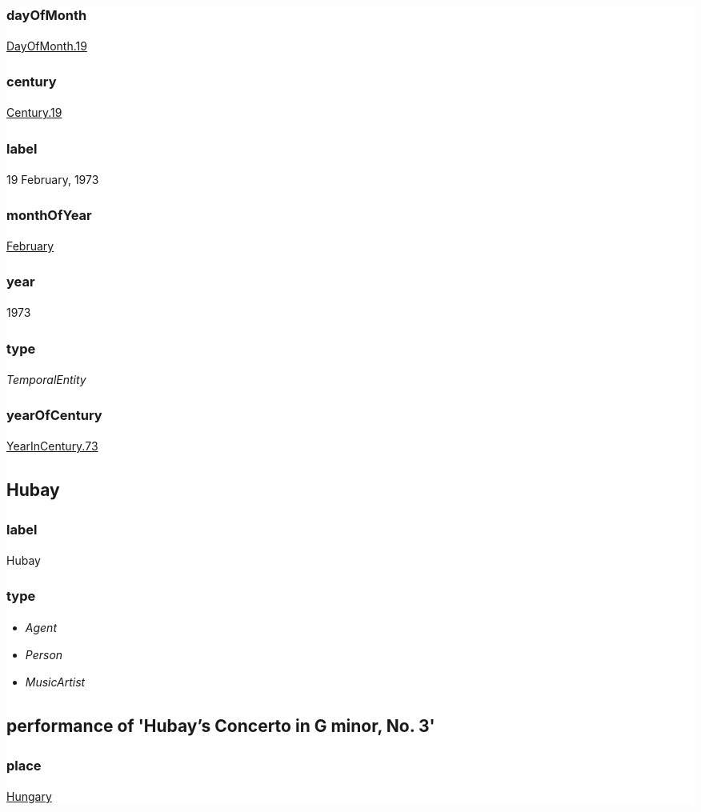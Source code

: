 ### dayOfMonth


[DayOfMonth.19](#DayOfMonth.19)

### century


[Century.19](#Century.19)

### label


19 February, 1973

### monthOfYear


[February](#February)

### year


1973

### type


*TemporalEntity*

### yearOfCentury


[YearInCentury.73](#YearInCentury.73)

## Hubay

### label


Hubay

### type

 - *Agent*

 - *Person*

 - *MusicArtist*

## performance of 'Hubay’s Concerto in G minor, No. 3'

### place


[Hungary](#Hungary)
